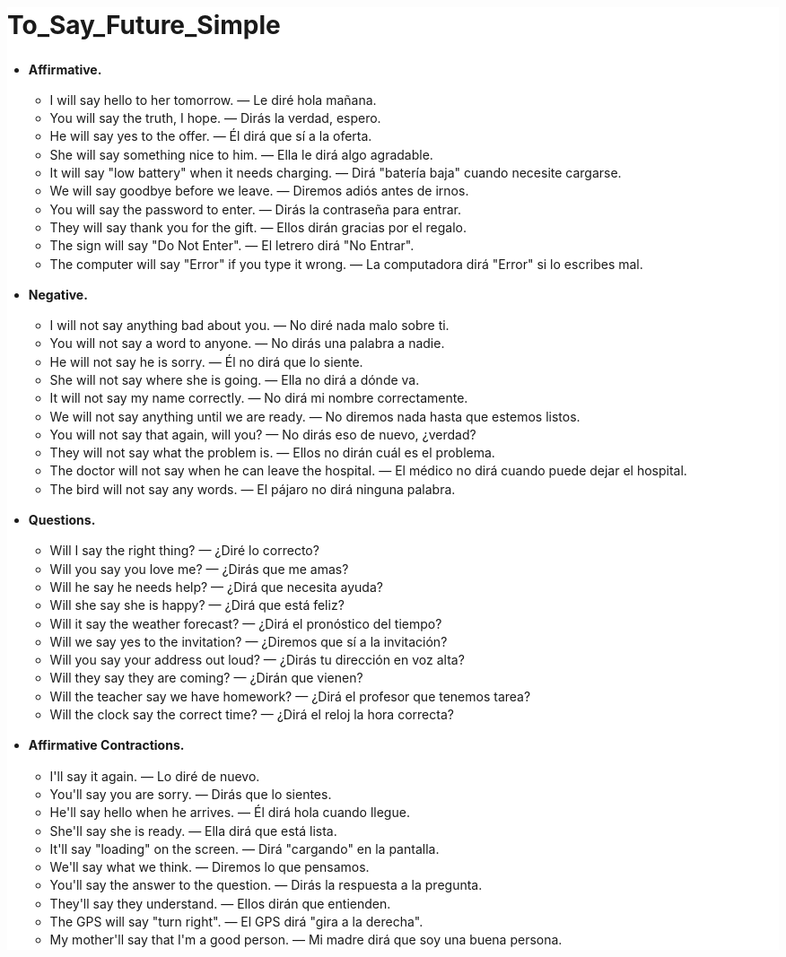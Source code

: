 # To_Say_Future_Simple

*   **Affirmative.**

    *   I will say hello to her tomorrow. — Le diré hola mañana.
    *   You will say the truth, I hope. — Dirás la verdad, espero.
    *   He will say yes to the offer. — Él dirá que sí a la oferta.
    *   She will say something nice to him. — Ella le dirá algo agradable.
    *   It will say "low battery" when it needs charging. — Dirá "batería baja" cuando necesite cargarse.
    *   We will say goodbye before we leave. — Diremos adiós antes de irnos.
    *   You will say the password to enter. — Dirás la contraseña para entrar.
    *   They will say thank you for the gift. — Ellos dirán gracias por el regalo.
    *   The sign will say "Do Not Enter". — El letrero dirá "No Entrar".
    *   The computer will say "Error" if you type it wrong. — La computadora dirá "Error" si lo escribes mal.

*   **Negative.**

    *   I will not say anything bad about you. — No diré nada malo sobre ti.
    *   You will not say a word to anyone. — No dirás una palabra a nadie.
    *   He will not say he is sorry. — Él no dirá que lo siente.
    *   She will not say where she is going. — Ella no dirá a dónde va.
    *   It will not say my name correctly. — No dirá mi nombre correctamente.
    *   We will not say anything until we are ready. — No diremos nada hasta que estemos listos.
    *   You will not say that again, will you? — No dirás eso de nuevo, ¿verdad?
    *   They will not say what the problem is. — Ellos no dirán cuál es el problema.
    *   The doctor will not say when he can leave the hospital. — El médico no dirá cuando puede dejar el hospital.
    *   The bird will not say any words. — El pájaro no dirá ninguna palabra.

*   **Questions.**

    *   Will I say the right thing? — ¿Diré lo correcto?
    *   Will you say you love me? — ¿Dirás que me amas?
    *   Will he say he needs help? — ¿Dirá que necesita ayuda?
    *   Will she say she is happy? — ¿Dirá que está feliz?
    *   Will it say the weather forecast? — ¿Dirá el pronóstico del tiempo?
    *   Will we say yes to the invitation? — ¿Diremos que sí a la invitación?
    *   Will you say your address out loud? — ¿Dirás tu dirección en voz alta?
    *   Will they say they are coming? — ¿Dirán que vienen?
    *   Will the teacher say we have homework? — ¿Dirá el profesor que tenemos tarea?
    *   Will the clock say the correct time? — ¿Dirá el reloj la hora correcta?

*   **Affirmative Contractions.**

    *   I'll say it again. — Lo diré de nuevo.
    *   You'll say you are sorry. — Dirás que lo sientes.
    *   He'll say hello when he arrives. — Él dirá hola cuando llegue.
    *   She'll say she is ready. — Ella dirá que está lista.
    *   It'll say "loading" on the screen. — Dirá "cargando" en la pantalla.
    *   We'll say what we think. — Diremos lo que pensamos.
    *   You'll say the answer to the question. — Dirás la respuesta a la pregunta.
    *   They'll say they understand. — Ellos dirán que entienden.
    *   The GPS will say "turn right". — El GPS dirá "gira a la derecha".
    *   My mother'll say that I'm a good person. — Mi madre dirá que soy una buena persona.
